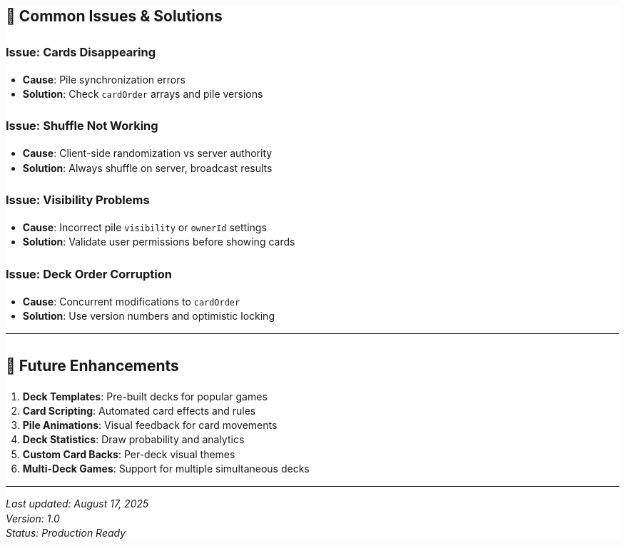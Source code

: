 
## 🚨 **Common Issues & Solutions**

### **Issue: Cards Disappearing**
- **Cause**: Pile synchronization errors
- **Solution**: Check `cardOrder` arrays and pile versions

### **Issue: Shuffle Not Working**
- **Cause**: Client-side randomization vs server authority
- **Solution**: Always shuffle on server, broadcast results

### **Issue: Visibility Problems**
- **Cause**: Incorrect pile `visibility` or `ownerId` settings
- **Solution**: Validate user permissions before showing cards

### **Issue: Deck Order Corruption**
- **Cause**: Concurrent modifications to `cardOrder`
- **Solution**: Use version numbers and optimistic locking

---

## 🔮 **Future Enhancements**

1. **Deck Templates**: Pre-built decks for popular games
2. **Card Scripting**: Automated card effects and rules
3. **Pile Animations**: Visual feedback for card movements
4. **Deck Statistics**: Draw probability and analytics
5. **Custom Card Backs**: Per-deck visual themes
6. **Multi-Deck Games**: Support for multiple simultaneous decks

---

*Last updated: August 17, 2025*  
*Version: 1.0*  
*Status: Production Ready*
